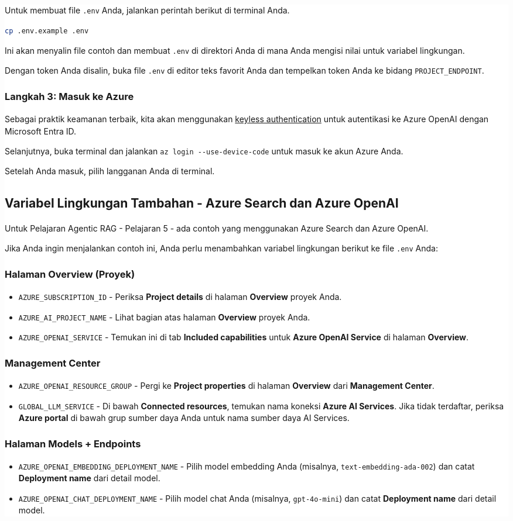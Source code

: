 Untuk membuat file `.env` Anda, jalankan perintah berikut di terminal Anda.

```bash
cp .env.example .env
```

Ini akan menyalin file contoh dan membuat `.env` di direktori Anda di mana Anda mengisi nilai untuk variabel lingkungan.

Dengan token Anda disalin, buka file `.env` di editor teks favorit Anda dan tempelkan token Anda ke bidang `PROJECT_ENDPOINT`.

### Langkah 3: Masuk ke Azure

Sebagai praktik keamanan terbaik, kita akan menggunakan [keyless authentication](https://learn.microsoft.com/azure/developer/ai/keyless-connections?tabs=csharp%2Cazure-cli?WT.mc_id=academic-105485-koreyst) untuk autentikasi ke Azure OpenAI dengan Microsoft Entra ID. 

Selanjutnya, buka terminal dan jalankan `az login --use-device-code` untuk masuk ke akun Azure Anda.

Setelah Anda masuk, pilih langganan Anda di terminal.


## Variabel Lingkungan Tambahan - Azure Search dan Azure OpenAI 

Untuk Pelajaran Agentic RAG - Pelajaran 5 - ada contoh yang menggunakan Azure Search dan Azure OpenAI.

Jika Anda ingin menjalankan contoh ini, Anda perlu menambahkan variabel lingkungan berikut ke file `.env` Anda:

### Halaman Overview (Proyek)

- `AZURE_SUBSCRIPTION_ID` - Periksa **Project details** di halaman **Overview** proyek Anda.

- `AZURE_AI_PROJECT_NAME` - Lihat bagian atas halaman **Overview** proyek Anda.

- `AZURE_OPENAI_SERVICE` - Temukan ini di tab **Included capabilities** untuk **Azure OpenAI Service** di halaman **Overview**.

### Management Center

- `AZURE_OPENAI_RESOURCE_GROUP` - Pergi ke **Project properties** di halaman **Overview** dari **Management Center**.

- `GLOBAL_LLM_SERVICE` - Di bawah **Connected resources**, temukan nama koneksi **Azure AI Services**. Jika tidak terdaftar, periksa **Azure portal** di bawah grup sumber daya Anda untuk nama sumber daya AI Services.

### Halaman Models + Endpoints

- `AZURE_OPENAI_EMBEDDING_DEPLOYMENT_NAME` - Pilih model embedding Anda (misalnya, `text-embedding-ada-002`) dan catat **Deployment name** dari detail model.

- `AZURE_OPENAI_CHAT_DEPLOYMENT_NAME` - Pilih model chat Anda (misalnya, `gpt-4o-mini`) dan catat **Deployment name** dari detail model.
